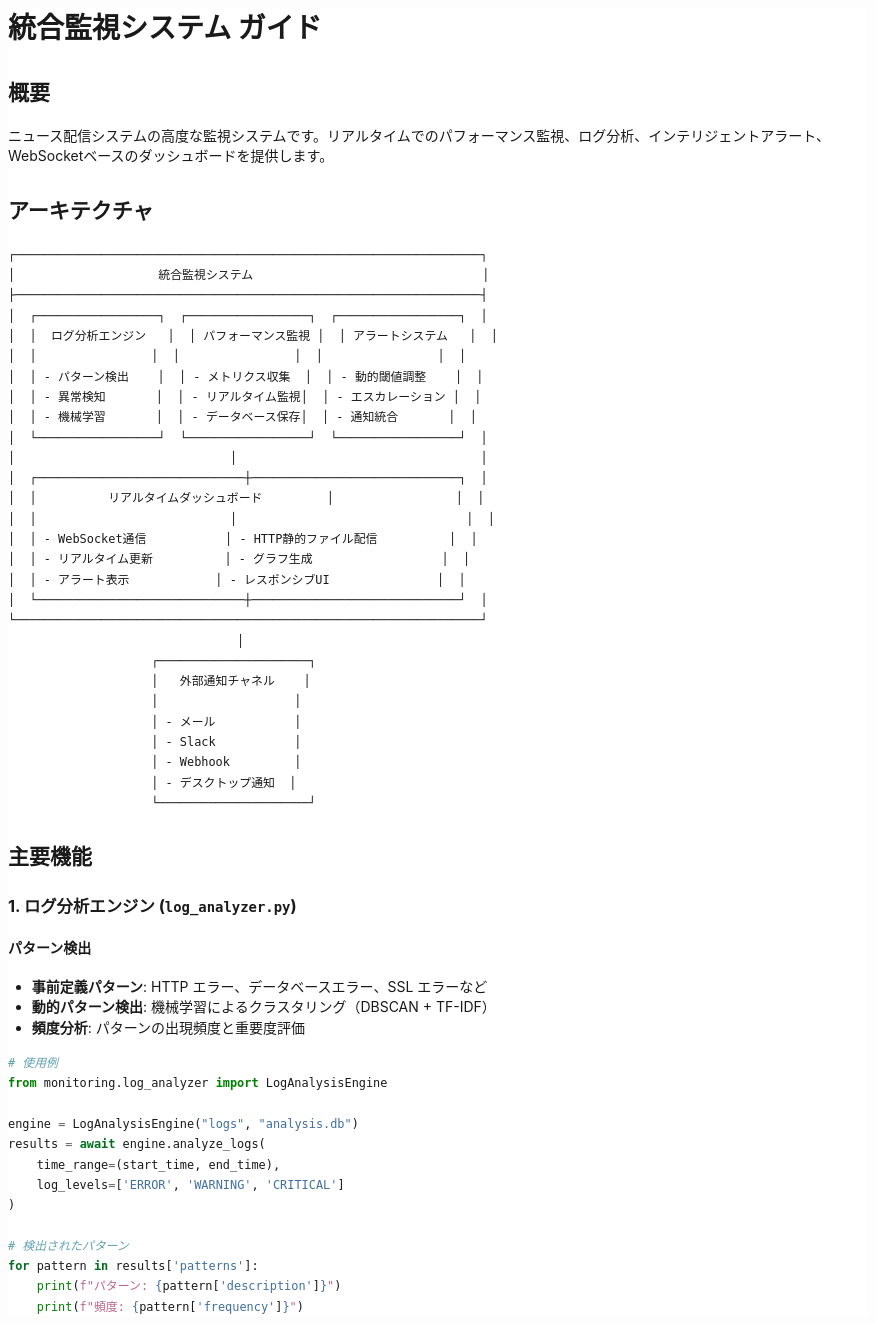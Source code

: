 # 統合監視システム ガイド

## 概要

ニュース配信システムの高度な監視システムです。リアルタイムでのパフォーマンス監視、ログ分析、インテリジェントアラート、WebSocketベースのダッシュボードを提供します。

## アーキテクチャ

```
┌─────────────────────────────────────────────────────────────────┐
│                    統合監視システム                                │
├─────────────────────────────────────────────────────────────────┤
│  ┌─────────────────┐  ┌─────────────────┐  ┌─────────────────┐  │
│  │  ログ分析エンジン   │  │ パフォーマンス監視 │  │ アラートシステム   │  │
│  │                │  │                │  │                │  │
│  │ - パターン検出    │  │ - メトリクス収集  │  │ - 動的閾値調整    │  │
│  │ - 異常検知       │  │ - リアルタイム監視│  │ - エスカレーション │  │
│  │ - 機械学習       │  │ - データベース保存│  │ - 通知統合       │  │
│  └─────────────────┘  └─────────────────┘  └─────────────────┘  │
│                              │                                  │
│  ┌─────────────────────────────┼─────────────────────────────┐  │
│  │          リアルタイムダッシュボード         │                 │  │
│  │                           │                                │  │
│  │ - WebSocket通信           │ - HTTP静的ファイル配信          │  │
│  │ - リアルタイム更新          │ - グラフ生成                  │  │
│  │ - アラート表示            │ - レスポンシブUI               │  │
│  └─────────────────────────────┼─────────────────────────────┘  │
└─────────────────────────────────────────────────────────────────┘
                                │
                    ┌─────────────────────┐
                    │   外部通知チャネル    │
                    │                   │
                    │ - メール           │
                    │ - Slack           │
                    │ - Webhook         │
                    │ - デスクトップ通知  │
                    └─────────────────────┘
```

## 主要機能

### 1. ログ分析エンジン (`log_analyzer.py`)

#### パターン検出
- **事前定義パターン**: HTTP エラー、データベースエラー、SSL エラーなど
- **動的パターン検出**: 機械学習によるクラスタリング（DBSCAN + TF-IDF）
- **頻度分析**: パターンの出現頻度と重要度評価

```python
# 使用例
from monitoring.log_analyzer import LogAnalysisEngine

engine = LogAnalysisEngine("logs", "analysis.db")
results = await engine.analyze_logs(
    time_range=(start_time, end_time),
    log_levels=['ERROR', 'WARNING', 'CRITICAL']
)

# 検出されたパターン
for pattern in results['patterns']:
    print(f"パターン: {pattern['description']}")
    print(f"頻度: {pattern['frequency']}")
```